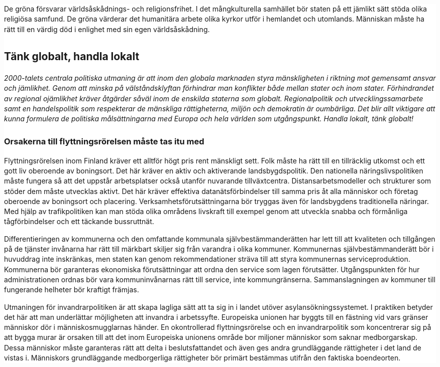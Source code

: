 
De gröna försvarar världsåskådnings- och religionsfrihet. I det mångkulturella
samhället bör staten på ett jämlikt sätt stöda olika religiösa samfund. De gröna
värderar det humanitära arbete olika kyrkor utför i hemlandet och utomlands.
Människan måste ha rätt till en värdig död i enlighet med sin egen
världsåskådning.


## Tänk globalt, handla lokalt


*2000-talets centrala politiska utmaning är att inom den globala marknaden styra
mänskligheten i riktning mot gemensamt ansvar och jämlikhet. Genom att minska på
välståndsklyftan förhindrar man konflikter både mellan stater och inom stater.
Förhindrandet av regional ojämlikhet kräver åtgärder såväl inom de enskilda
staterna som globalt. Regionalpolitik och utvecklingssamarbete samt en
handelspolitik som respekterar de mänskliga rättigheterna, miljön och demokratin
är oumbärliga. Det blir allt viktigare att kunna formulera de politiska
målsättningarna med Europa och hela världen som utgångspunkt. Handla lokalt,
tänk globalt!*


### Orsakerna till flyttningsrörelsen måste tas itu med


Flyttningsrörelsen inom Finland kräver ett alltför högt pris rent mänskligt
sett. Folk måste ha rätt till en tillräcklig utkomst och ett gott liv oberoende
av boningsort. Det här kräver en aktiv och aktiverande landsbygdspolitik. Den
nationella näringslivspolitiken måste fungera så att det uppstår arbetsplatser
också utanför nuvarande tillväxtcentra. Distansarbetsmodeller och strukturer som
stöder dem måste utvecklas aktivt. Det här kräver effektiva datanätsförbindelser
till samma pris åt alla människor och företag oberoende av boningsort och
placering. Verksamhetsförutsättningarna bör tryggas även för landsbygdens
traditionella näringar. Med hjälp av trafikpolitiken kan man stöda olika
områdens livskraft till exempel genom att utveckla snabba och förmånliga
tågförbindelser och ett täckande bussruttnät.


Differentieringen av kommunerna och den omfattande kommunala
självbestämmanderätten har lett till att kvaliteten och tillgången på de
tjänster invånarna har rätt till märkbart skiljer sig från varandra i olika
kommuner. Kommunernas självbestämmanderätt bör i huvuddrag inte inskränkas, men
staten kan genom rekommendationer sträva till att styra kommunernas
serviceproduktion. Kommunerna bör garanteras ekonomiska förutsättningar att
ordna den service som lagen förutsätter. Utgångspunkten för hur administrationen
ordnas bör vara kommuninvånarnas rätt till service, inte kommungränserna.
Sammanslagningen av kommuner till fungerande helheter bör kraftigt främjas.


Utmaningen för invandrarpolitiken är att skapa lagliga sätt att ta sig in i
landet utöver asylansökningssystemet. I praktiken betyder det här att man
underlättar möjligheten att invandra i arbetssyfte. Europeiska unionen har
byggts till en fästning vid vars gränser människor dör i människosmugglarnas
händer. En okontrollerad flyttningsrörelse och en invandrarpolitik som
koncentrerar sig på att bygga murar är orsaken till att det inom Europeiska
unionens område bor miljoner människor som saknar medborgarskap. Dessa människor
måste garanteras rätt att delta i beslutsfattandet och även ges andra
grundläggande rättigheter i det land de vistas i. Människors grundläggande
medborgerliga rättigheter bör primärt bestämmas utifrån den faktiska
boendeorten.
